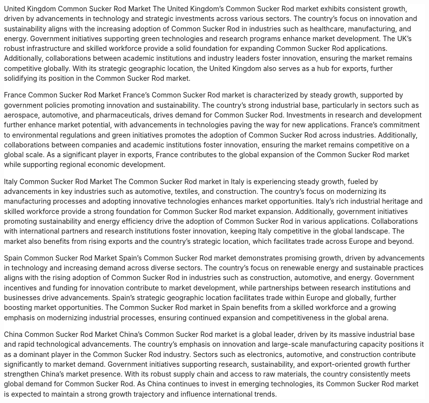 United Kingdom Common Sucker Rod Market
The United Kingdom’s Common Sucker Rod market exhibits consistent growth, driven by advancements in technology and strategic investments across various sectors. The country’s focus on innovation and sustainability aligns with the increasing adoption of Common Sucker Rod in industries such as healthcare, manufacturing, and energy. Government initiatives supporting green technologies and research programs enhance market development. The UK’s robust infrastructure and skilled workforce provide a solid foundation for expanding Common Sucker Rod applications. Additionally, collaborations between academic institutions and industry leaders foster innovation, ensuring the market remains competitive globally. With its strategic geographic location, the United Kingdom also serves as a hub for exports, further solidifying its position in the Common Sucker Rod market.

France Common Sucker Rod Market
France’s Common Sucker Rod market is characterized by steady growth, supported by government policies promoting innovation and sustainability. The country’s strong industrial base, particularly in sectors such as aerospace, automotive, and pharmaceuticals, drives demand for Common Sucker Rod. Investments in research and development further enhance market potential, with advancements in technologies paving the way for new applications. France’s commitment to environmental regulations and green initiatives promotes the adoption of Common Sucker Rod across industries. Additionally, collaborations between companies and academic institutions foster innovation, ensuring the market remains competitive on a global scale. As a significant player in exports, France contributes to the global expansion of the Common Sucker Rod market while supporting regional economic development.

Italy Common Sucker Rod Market
The Common Sucker Rod market in Italy is experiencing steady growth, fueled by advancements in key industries such as automotive, textiles, and construction. The country’s focus on modernizing its manufacturing processes and adopting innovative technologies enhances market opportunities. Italy’s rich industrial heritage and skilled workforce provide a strong foundation for Common Sucker Rod market expansion. Additionally, government initiatives promoting sustainability and energy efficiency drive the adoption of Common Sucker Rod in various applications. Collaborations with international partners and research institutions foster innovation, keeping Italy competitive in the global landscape. The market also benefits from rising exports and the country’s strategic location, which facilitates trade across Europe and beyond.

Spain Common Sucker Rod Market
Spain’s Common Sucker Rod market demonstrates promising growth, driven by advancements in technology and increasing demand across diverse sectors. The country’s focus on renewable energy and sustainable practices aligns with the rising adoption of Common Sucker Rod in industries such as construction, automotive, and energy. Government incentives and funding for innovation contribute to market development, while partnerships between research institutions and businesses drive advancements. Spain’s strategic geographic location facilitates trade within Europe and globally, further boosting market opportunities. The Common Sucker Rod market in Spain benefits from a skilled workforce and a growing emphasis on modernizing industrial processes, ensuring continued expansion and competitiveness in the global arena.

China Common Sucker Rod Market
China’s Common Sucker Rod market is a global leader, driven by its massive industrial base and rapid technological advancements. The country’s emphasis on innovation and large-scale manufacturing capacity positions it as a dominant player in the Common Sucker Rod industry. Sectors such as electronics, automotive, and construction contribute significantly to market demand. Government initiatives supporting research, sustainability, and export-oriented growth further strengthen China’s market presence. With its robust supply chain and access to raw materials, the country consistently meets global demand for Common Sucker Rod. As China continues to invest in emerging technologies, its Common Sucker Rod market is expected to maintain a strong growth trajectory and influence international trends.
